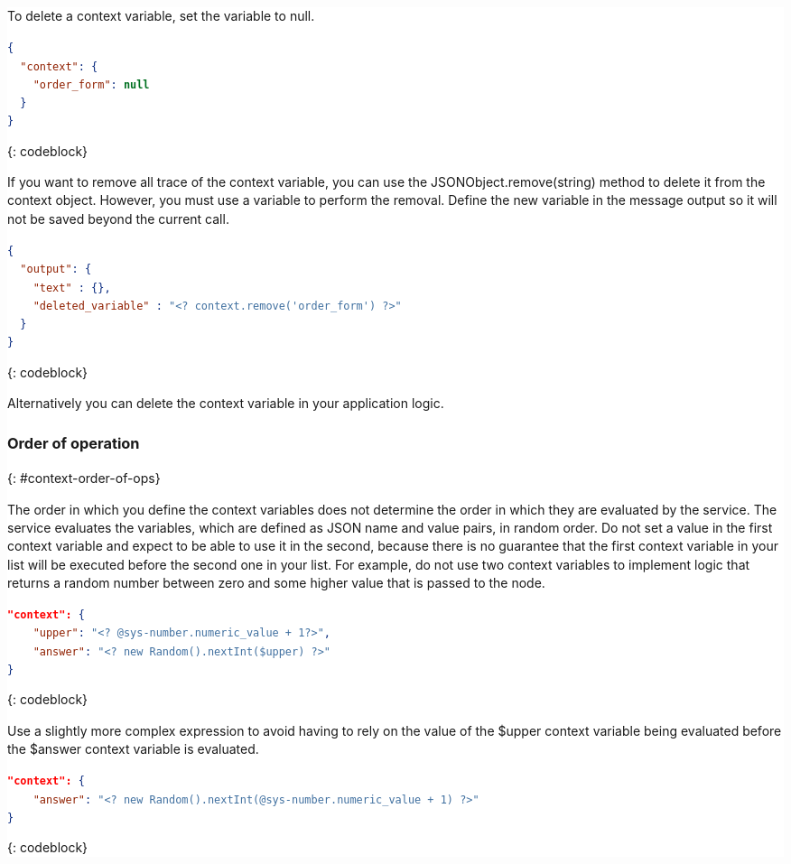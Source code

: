 To delete a context variable, set the variable to null.

```json
{
  "context": {
    "order_form": null
  }
}
```
{: codeblock}

If you want to remove all trace of the context variable, you can use the JSONObject.remove(string) method to delete it from the context object. However, you must use a variable to perform the removal. Define the new variable in the message output so it will not be saved beyond the current call.

```json
{
  "output": {
    "text" : {},
    "deleted_variable" : "<? context.remove('order_form') ?>"
  }
}
```
{: codeblock}

Alternatively you can delete the context variable in your application logic.

### Order of operation
{: #context-order-of-ops}

The order in which you define the context variables does not determine the order in which they are evaluated by the service. The service evaluates the variables, which are defined as JSON name and value pairs, in random order. Do not set a value in the first context variable and expect to be able to use it in the second, because there is no guarantee that the first context variable in your list will be executed before the second one in your list. For example, do not use two context variables to implement logic that returns a random number between zero and some higher value that is passed to the node.

```json
"context": {
    "upper": "<? @sys-number.numeric_value + 1?>",
    "answer": "<? new Random().nextInt($upper) ?>"
}
```
{: codeblock}

Use a slightly more complex expression to avoid having to rely on the value of the $upper context variable being evaluated before the $answer context variable is evaluated.

```json
"context": {
    "answer": "<? new Random().nextInt(@sys-number.numeric_value + 1) ?>"
}
```
{: codeblock}
